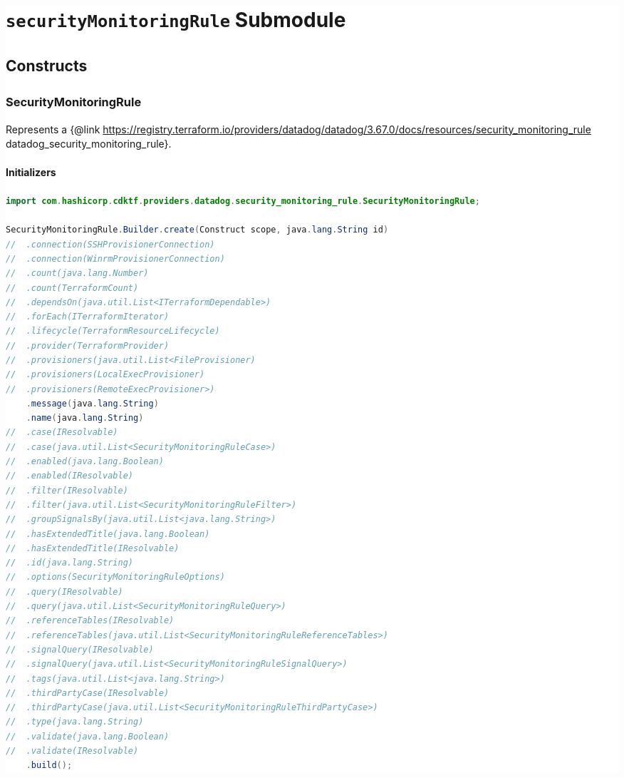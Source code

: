 # `securityMonitoringRule` Submodule <a name="`securityMonitoringRule` Submodule" id="@cdktf/provider-datadog.securityMonitoringRule"></a>

## Constructs <a name="Constructs" id="Constructs"></a>

### SecurityMonitoringRule <a name="SecurityMonitoringRule" id="@cdktf/provider-datadog.securityMonitoringRule.SecurityMonitoringRule"></a>

Represents a {@link https://registry.terraform.io/providers/datadog/datadog/3.67.0/docs/resources/security_monitoring_rule datadog_security_monitoring_rule}.

#### Initializers <a name="Initializers" id="@cdktf/provider-datadog.securityMonitoringRule.SecurityMonitoringRule.Initializer"></a>

```java
import com.hashicorp.cdktf.providers.datadog.security_monitoring_rule.SecurityMonitoringRule;

SecurityMonitoringRule.Builder.create(Construct scope, java.lang.String id)
//  .connection(SSHProvisionerConnection)
//  .connection(WinrmProvisionerConnection)
//  .count(java.lang.Number)
//  .count(TerraformCount)
//  .dependsOn(java.util.List<ITerraformDependable>)
//  .forEach(ITerraformIterator)
//  .lifecycle(TerraformResourceLifecycle)
//  .provider(TerraformProvider)
//  .provisioners(java.util.List<FileProvisioner)
//  .provisioners(LocalExecProvisioner)
//  .provisioners(RemoteExecProvisioner>)
    .message(java.lang.String)
    .name(java.lang.String)
//  .case(IResolvable)
//  .case(java.util.List<SecurityMonitoringRuleCase>)
//  .enabled(java.lang.Boolean)
//  .enabled(IResolvable)
//  .filter(IResolvable)
//  .filter(java.util.List<SecurityMonitoringRuleFilter>)
//  .groupSignalsBy(java.util.List<java.lang.String>)
//  .hasExtendedTitle(java.lang.Boolean)
//  .hasExtendedTitle(IResolvable)
//  .id(java.lang.String)
//  .options(SecurityMonitoringRuleOptions)
//  .query(IResolvable)
//  .query(java.util.List<SecurityMonitoringRuleQuery>)
//  .referenceTables(IResolvable)
//  .referenceTables(java.util.List<SecurityMonitoringRuleReferenceTables>)
//  .signalQuery(IResolvable)
//  .signalQuery(java.util.List<SecurityMonitoringRuleSignalQuery>)
//  .tags(java.util.List<java.lang.String>)
//  .thirdPartyCase(IResolvable)
//  .thirdPartyCase(java.util.List<SecurityMonitoringRuleThirdPartyCase>)
//  .type(java.lang.String)
//  .validate(java.lang.Boolean)
//  .validate(IResolvable)
    .build();
```
